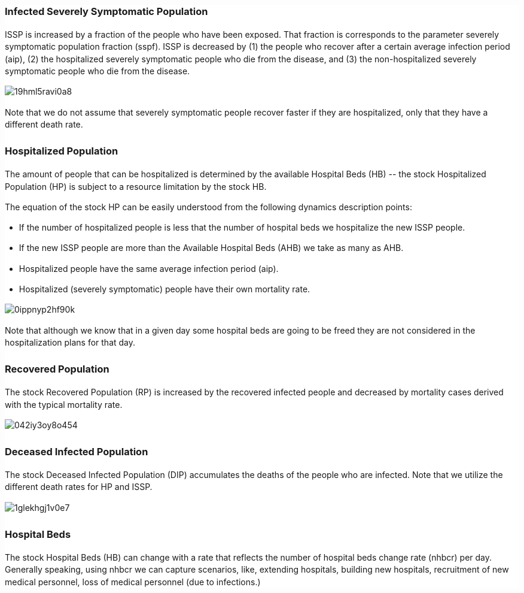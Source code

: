 ### Infected Severely Symptomatic Population

ISSP is increased by a fraction of the people who have been exposed. That fraction is corresponds to the parameter severely symptomatic population fraction (sspf). ISSP is decreased by (1) the people who recover after a certain average infection period (aip), (2) the hospitalized severely symptomatic people who die from the disease, and (3) the non-hospitalized severely symptomatic people who die from the disease.

![19hml5ravi0a8](./Diagrams/SEI2HR-model-with-quarantine-scenarios/19hml5ravi0a8.png)

Note that we do not assume that severely symptomatic people recover faster if they are hospitalized, only that they have a different death rate.

### Hospitalized Population

The amount of people that can be hospitalized is determined by the available Hospital Beds (HB) -- the stock Hospitalized Population (HP) is subject to a resource limitation by the stock HB.

The equation of the stock HP can be easily understood from the following dynamics description points:

- If the number of hospitalized people is less that the number of hospital beds we hospitalize the new ISSP people.

- If the new ISSP people are more than the Available Hospital Beds (AHB) we take as many as AHB.

- Hospitalized people have the same average infection period (aip).

- Hospitalized (severely symptomatic) people have their own mortality rate.

![0ippnyp2hf90k](./Diagrams/SEI2HR-model-with-quarantine-scenarios/0ippnyp2hf90k.png)

Note that although we know that in a given day some hospital beds are going to be freed they are not considered in the hospitalization plans for that day.

### Recovered Population

The stock Recovered Population (RP) is increased by the recovered infected people and decreased by mortality cases derived with the typical mortality rate.

![042iy3oy8o454](./Diagrams/SEI2HR-model-with-quarantine-scenarios/042iy3oy8o454.png)

### Deceased Infected Population

The stock Deceased Infected Population (DIP) accumulates the deaths of the people who are infected. Note that we utilize the different death rates for HP and ISSP.

![1glekhgj1v0e7](./Diagrams/SEI2HR-model-with-quarantine-scenarios/1glekhgj1v0e7.png)

### Hospital Beds

The stock Hospital Beds (HB) can change with a rate that reflects the number of hospital beds change rate (nhbcr) per day. Generally speaking, using nhbcr we can capture scenarios, like, extending hospitals, building new hospitals, recruitment of new medical personnel, loss of medical personnel (due to infections.)
